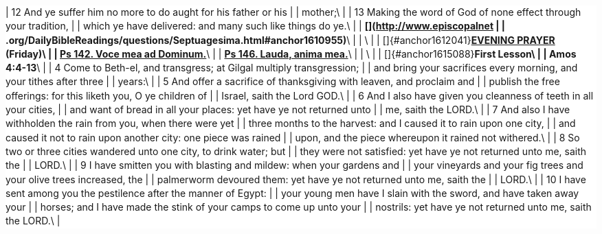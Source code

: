 | 12 And ye suffer him no more to do aught for his father or his        |
| mother;\                                                              |
| 13 Making the word of God of none effect through your tradition,      |
| which ye have delivered: and many such like things do ye.\            |
| **[](http://www.episcopalnet                                          |
| .org/DailyBibleReadings/questions/Septuagesima.html#anchor1610955)**\ |
| \                                                                     |
| []{#anchor1612041}**[EVENING PRAYER](../dO_EP.html) (Friday)\         |
| [Ps 142. Voce mea ad Dominum.](../Psalter/Ps142.html)**\              |
| **[Ps 146. Lauda, anima mea.](../Psalter/Ps146.html)**\               |
| \                                                                     |
| []{#anchor1615088}**First Lesson\                                     |
| Amos 4:4-13**\                                                        |
| 4 Come to Beth-el, and transgress; at Gilgal multiply transgression;  |
| and bring your sacrifices every morning, and your tithes after three  |
| years:\                                                               |
| 5 And offer a sacrifice of thanksgiving with leaven, and proclaim and |
| publish the free offerings: for this liketh you, O ye children of     |
| Israel, saith the Lord GOD.\                                          |
| 6 And I also have given you cleanness of teeth in all your cities,    |
| and want of bread in all your places: yet have ye not returned unto   |
| me, saith the LORD.\                                                  |
| 7 And also I have withholden the rain from you, when there were yet   |
| three months to the harvest: and I caused it to rain upon one city,   |
| and caused it not to rain upon another city: one piece was rained     |
| upon, and the piece whereupon it rained not withered.\                |
| 8 So two or three cities wandered unto one city, to drink water; but  |
| they were not satisfied: yet have ye not returned unto me, saith the  |
| LORD.\                                                                |
| 9 I have smitten you with blasting and mildew: when your gardens and  |
| your vineyards and your fig trees and your olive trees increased, the |
| palmerworm devoured them: yet have ye not returned unto me, saith the |
| LORD.\                                                                |
| 10 I have sent among you the pestilence after the manner of Egypt:    |
| your young men have I slain with the sword, and have taken away your  |
| horses; and I have made the stink of your camps to come up unto your  |
| nostrils: yet have ye not returned unto me, saith the LORD.\          |